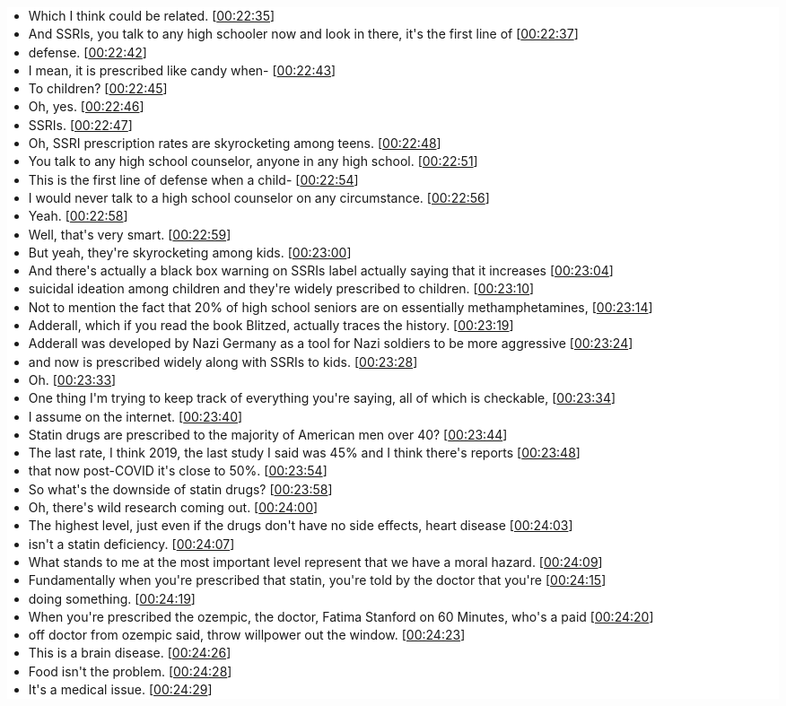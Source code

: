 *  Which I think could be related. [[00:22:35](https://www.youtube.com/watch?v=vzRjkNYT-U8&t=1355.64s)]
*  And SSRIs, you talk to any high schooler now and look in there, it's the first line of [[00:22:37](https://www.youtube.com/watch?v=vzRjkNYT-U8&t=1357.84s)]
*  defense. [[00:22:42](https://www.youtube.com/watch?v=vzRjkNYT-U8&t=1362.84s)]
*  I mean, it is prescribed like candy when- [[00:22:43](https://www.youtube.com/watch?v=vzRjkNYT-U8&t=1363.84s)]
*  To children? [[00:22:45](https://www.youtube.com/watch?v=vzRjkNYT-U8&t=1365.04s)]
*  Oh, yes. [[00:22:46](https://www.youtube.com/watch?v=vzRjkNYT-U8&t=1366.04s)]
*  SSRIs. [[00:22:47](https://www.youtube.com/watch?v=vzRjkNYT-U8&t=1367.04s)]
*  Oh, SSRI prescription rates are skyrocketing among teens. [[00:22:48](https://www.youtube.com/watch?v=vzRjkNYT-U8&t=1368.04s)]
*  You talk to any high school counselor, anyone in any high school. [[00:22:51](https://www.youtube.com/watch?v=vzRjkNYT-U8&t=1371.84s)]
*  This is the first line of defense when a child- [[00:22:54](https://www.youtube.com/watch?v=vzRjkNYT-U8&t=1374.76s)]
*  I would never talk to a high school counselor on any circumstance. [[00:22:56](https://www.youtube.com/watch?v=vzRjkNYT-U8&t=1376.24s)]
*  Yeah. [[00:22:58](https://www.youtube.com/watch?v=vzRjkNYT-U8&t=1378.8s)]
*  Well, that's very smart. [[00:22:59](https://www.youtube.com/watch?v=vzRjkNYT-U8&t=1379.8s)]
*  But yeah, they're skyrocketing among kids. [[00:23:00](https://www.youtube.com/watch?v=vzRjkNYT-U8&t=1380.92s)]
*  And there's actually a black box warning on SSRIs label actually saying that it increases [[00:23:04](https://www.youtube.com/watch?v=vzRjkNYT-U8&t=1384.32s)]
*  suicidal ideation among children and they're widely prescribed to children. [[00:23:10](https://www.youtube.com/watch?v=vzRjkNYT-U8&t=1390.28s)]
*  Not to mention the fact that 20% of high school seniors are on essentially methamphetamines, [[00:23:14](https://www.youtube.com/watch?v=vzRjkNYT-U8&t=1394.08s)]
*  Adderall, which if you read the book Blitzed, actually traces the history. [[00:23:19](https://www.youtube.com/watch?v=vzRjkNYT-U8&t=1399.04s)]
*  Adderall was developed by Nazi Germany as a tool for Nazi soldiers to be more aggressive [[00:23:24](https://www.youtube.com/watch?v=vzRjkNYT-U8&t=1404.88s)]
*  and now is prescribed widely along with SSRIs to kids. [[00:23:28](https://www.youtube.com/watch?v=vzRjkNYT-U8&t=1408.76s)]
*  Oh. [[00:23:33](https://www.youtube.com/watch?v=vzRjkNYT-U8&t=1413.8000000000002s)]
*  One thing I'm trying to keep track of everything you're saying, all of which is checkable, [[00:23:34](https://www.youtube.com/watch?v=vzRjkNYT-U8&t=1414.8000000000002s)]
*  I assume on the internet. [[00:23:40](https://www.youtube.com/watch?v=vzRjkNYT-U8&t=1420.88s)]
*  Statin drugs are prescribed to the majority of American men over 40? [[00:23:44](https://www.youtube.com/watch?v=vzRjkNYT-U8&t=1424.24s)]
*  The last rate, I think 2019, the last study I said was 45% and I think there's reports [[00:23:48](https://www.youtube.com/watch?v=vzRjkNYT-U8&t=1428.8000000000002s)]
*  that now post-COVID it's close to 50%. [[00:23:54](https://www.youtube.com/watch?v=vzRjkNYT-U8&t=1434.76s)]
*  So what's the downside of statin drugs? [[00:23:58](https://www.youtube.com/watch?v=vzRjkNYT-U8&t=1438.52s)]
*  Oh, there's wild research coming out. [[00:24:00](https://www.youtube.com/watch?v=vzRjkNYT-U8&t=1440.76s)]
*  The highest level, just even if the drugs don't have no side effects, heart disease [[00:24:03](https://www.youtube.com/watch?v=vzRjkNYT-U8&t=1443.52s)]
*  isn't a statin deficiency. [[00:24:07](https://www.youtube.com/watch?v=vzRjkNYT-U8&t=1447.52s)]
*  What stands to me at the most important level represent that we have a moral hazard. [[00:24:09](https://www.youtube.com/watch?v=vzRjkNYT-U8&t=1449.52s)]
*  Fundamentally when you're prescribed that statin, you're told by the doctor that you're [[00:24:15](https://www.youtube.com/watch?v=vzRjkNYT-U8&t=1455.6s)]
*  doing something. [[00:24:19](https://www.youtube.com/watch?v=vzRjkNYT-U8&t=1459.2s)]
*  When you're prescribed the ozempic, the doctor, Fatima Stanford on 60 Minutes, who's a paid [[00:24:20](https://www.youtube.com/watch?v=vzRjkNYT-U8&t=1460.24s)]
*  off doctor from ozempic said, throw willpower out the window. [[00:24:23](https://www.youtube.com/watch?v=vzRjkNYT-U8&t=1463.96s)]
*  This is a brain disease. [[00:24:26](https://www.youtube.com/watch?v=vzRjkNYT-U8&t=1466.76s)]
*  Food isn't the problem. [[00:24:28](https://www.youtube.com/watch?v=vzRjkNYT-U8&t=1468.36s)]
*  It's a medical issue. [[00:24:29](https://www.youtube.com/watch?v=vzRjkNYT-U8&t=1469.8799999999999s)]